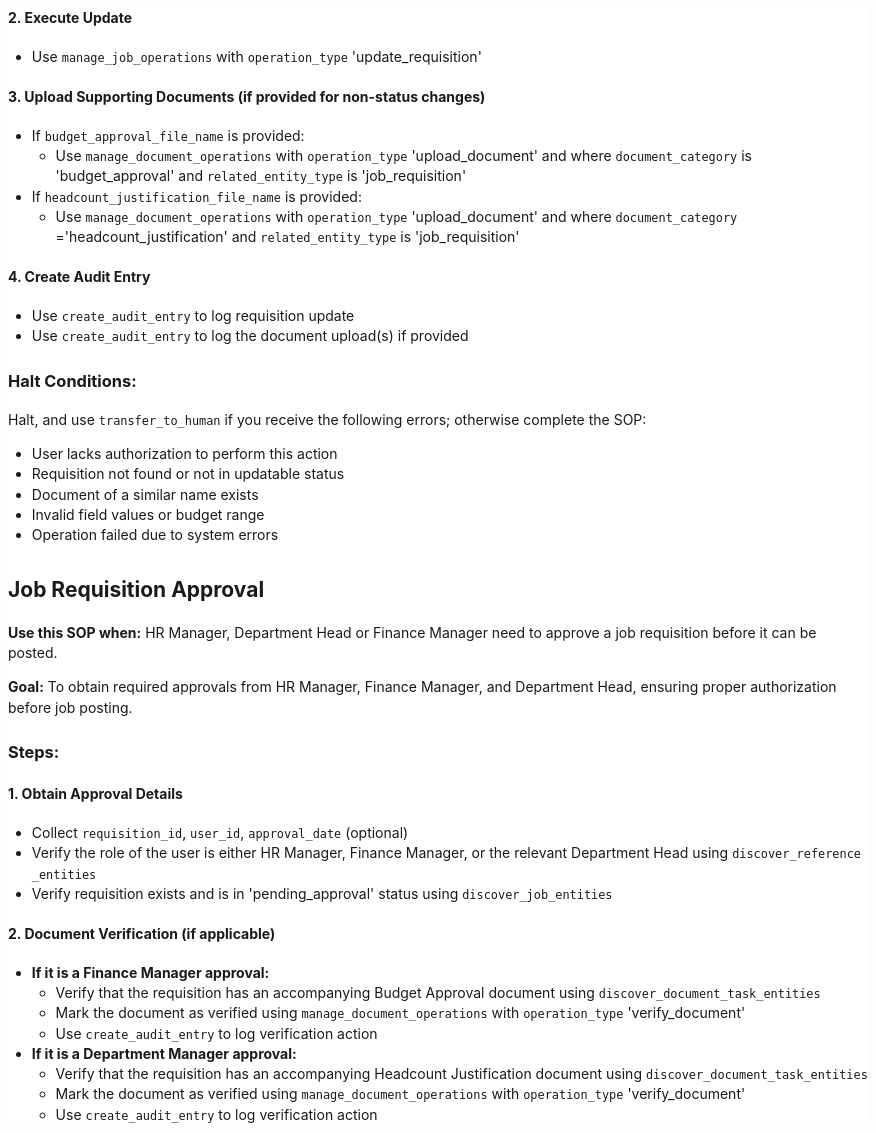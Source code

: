 #### 2. Execute Update
- Use `manage_job_operations` with `operation_type` 'update_requisition'

#### 3. Upload Supporting Documents (if provided for non-status changes)
- If `budget_approval_file_name` is provided:
  - Use `manage_document_operations` with `operation_type` 'upload_document' and where `document_category` is 'budget_approval' and `related_entity_type` is 'job_requisition'
- If `headcount_justification_file_name` is provided:
  - Use `manage_document_operations` with `operation_type` 'upload_document' and where `document_category`='headcount_justification' and `related_entity_type` is 'job_requisition'

#### 4. Create Audit Entry
- Use `create_audit_entry` to log requisition update
- Use `create_audit_entry` to log the document upload(s) if provided

### Halt Conditions:
Halt, and use `transfer_to_human` if you receive the following errors; otherwise complete the SOP:

- User lacks authorization to perform this action
- Requisition not found or not in updatable status
- Document of a similar name exists
- Invalid field values or budget range
- Operation failed due to system errors

## Job Requisition Approval

**Use this SOP when:** HR Manager, Department Head or Finance Manager need to approve a job requisition before it can be posted.

**Goal:** To obtain required approvals from HR Manager, Finance Manager, and Department Head, ensuring proper authorization before job posting.

### Steps:

#### 1. Obtain Approval Details
- Collect `requisition_id`, `user_id`, `approval_date` (optional)
- Verify the role of the user is either HR Manager, Finance Manager, or the relevant Department Head using `discover_reference_entities`
- Verify requisition exists and is in 'pending_approval' status using `discover_job_entities`

#### 2. Document Verification (if applicable)
- **If it is a Finance Manager approval:**
  - Verify that the requisition has an accompanying Budget Approval document using `discover_document_task_entities`
  - Mark the document as verified using `manage_document_operations` with `operation_type` 'verify_document'
  - Use `create_audit_entry` to log verification action
- **If it is a Department Manager approval:**
  - Verify that the requisition has an accompanying Headcount Justification document using `discover_document_task_entities`
  - Mark the document as verified using `manage_document_operations` with `operation_type` 'verify_document'
  - Use `create_audit_entry` to log verification action
